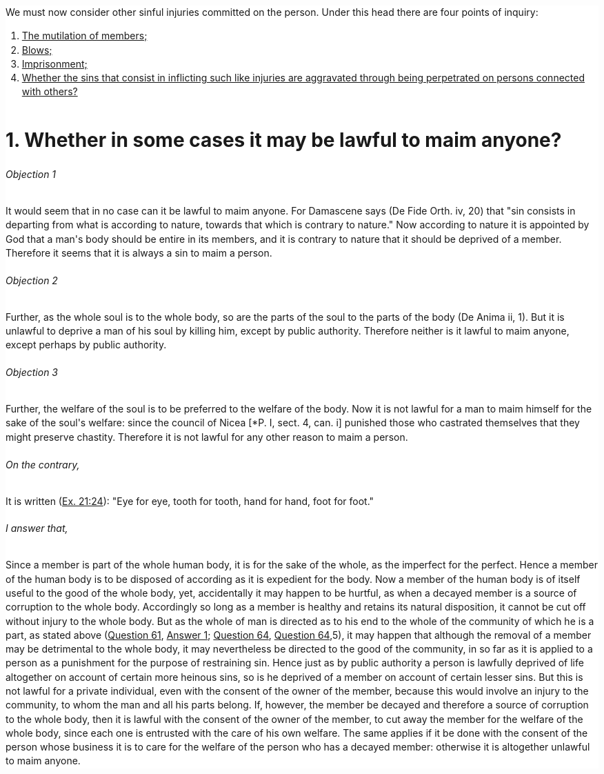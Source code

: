 We must now consider other sinful injuries committed on the person. Under this head there are four points of inquiry:  

1. [ The mutilation of members;](#1.%20Whether%20in%20some%20cases%20it%20may%20be%20lawful%20to%20maim%20anyone?)
2. [ Blows;](#2.%20Whether%20it%20is%20lawful%20for%20parents%20to%20strike%20their%20children,%20or%20masters%20their%20slaves?)
3. [ Imprisonment;](#3.%20Whether%20it%20is%20lawful%20to%20imprison%20a%20man?)
4. [ Whether the sins that consist in inflicting such like injuries are aggravated through being perpetrated on persons connected with others?  ](#4.%20Whether%20the%20sin%20is%20aggravated%20by%20the%20fact%20that%20the%20aforesaid%20injuries%20are%20perpetrated%20on%20those%20who%20are%20connected%20with%20others?)



# 1. Whether in some cases it may be lawful to maim anyone? 

###### Objection 1
It would seem that in no case can it be lawful to maim anyone. For Damascene says (De Fide Orth. iv, 20) that "sin consists in departing from what is according to nature, towards that which is contrary to nature." Now according to nature it is appointed by God that a man's body should be entire in its members, and it is contrary to nature that it should be deprived of a member. Therefore it seems that it is always a sin to maim a person.  

###### Objection 2
Further, as the whole soul is to the whole body, so are the parts of the soul to the parts of the body (De Anima ii, 1). But it is unlawful to deprive a man of his soul by killing him, except by public authority. Therefore neither is it lawful to maim anyone, except perhaps by public authority.  

###### Objection 3
Further, the welfare of the soul is to be preferred to the welfare of the body. Now it is not lawful for a man to maim himself for the sake of the soul's welfare: since the council of Nicea \[\*P. I, sect. 4, can. i\] punished those who castrated themselves that they might preserve chastity. Therefore it is not lawful for any other reason to maim a person.  

###### On the contrary,
It is written ([Ex. 21:24](http://bible.gospelcom.net/bible?Ex++21:24)): "Eye for eye, tooth for tooth, hand for hand, foot for foot."  

###### I answer that,
Since a member is part of the whole human body, it is for the sake of the whole, as the imperfect for the perfect. Hence a member of the human body is to be disposed of according as it is expedient for the body. Now a member of the human body is of itself useful to the good of the whole body, yet, accidentally it may happen to be hurtful, as when a decayed member is a source of corruption to the whole body. Accordingly so long as a member is healthy and retains its natural disposition, it cannot be cut off without injury to the whole body. But as the whole of man is directed as to his end to the whole of the community of which he is a part, as stated above ([Question 61](../../57.%20Justice/61.%20Parts%20of%20Justice.md), [Answer 1](../../57.%20Justice/61.%20Parts%20of%20Justice.md#1.%20Whether%20two%20species%20of%20justice%20are%20suitably%20assigned,%20viz.%20commutative%20and%20distributive?%20); [Question 64](64.%20Murder.md), [Question 64](64.%20Murder.md),5), it may happen that although the removal of a member may be detrimental to the whole body, it may nevertheless be directed to the good of the community, in so far as it is applied to a person as a punishment for the purpose of restraining sin. Hence just as by public authority a person is lawfully deprived of life altogether on account of certain more heinous sins, so is he deprived of a member on account of certain lesser sins. But this is not lawful for a private individual, even with the consent of the owner of the member, because this would involve an injury to the community, to whom the man and all his parts belong. If, however, the member be decayed and therefore a source of corruption to the whole body, then it is lawful with the consent of the owner of the member, to cut away the member for the welfare of the whole body, since each one is entrusted with the care of his own welfare. The same applies if it be done with the consent of the person whose business it is to care for the welfare of the person who has a decayed member: otherwise it is altogether unlawful to maim anyone.  
